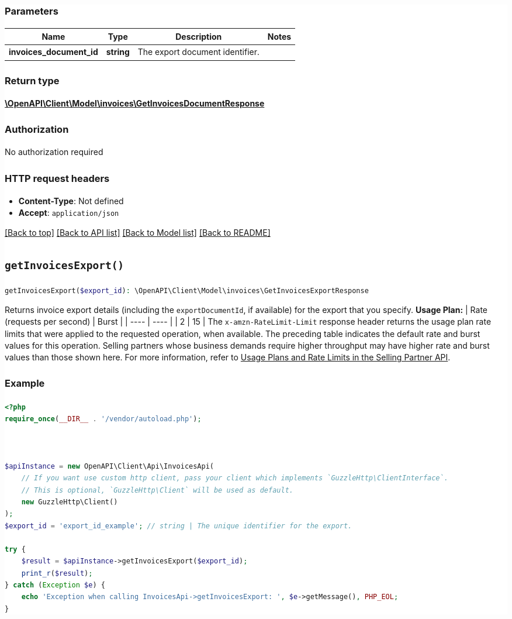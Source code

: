 ### Parameters

| Name | Type | Description  | Notes |
| ------------- | ------------- | ------------- | ------------- |
| **invoices_document_id** | **string**| The export document identifier. | |

### Return type

[**\OpenAPI\Client\Model\invoices\GetInvoicesDocumentResponse**](../Model/GetInvoicesDocumentResponse.md)

### Authorization

No authorization required

### HTTP request headers

- **Content-Type**: Not defined
- **Accept**: `application/json`

[[Back to top]](#) [[Back to API list]](../../README.md#endpoints)
[[Back to Model list]](../../README.md#models)
[[Back to README]](../../README.md)

## `getInvoicesExport()`

```php
getInvoicesExport($export_id): \OpenAPI\Client\Model\invoices\GetInvoicesExportResponse
```



Returns invoice export details (including the `exportDocumentId`, if available) for the export that you specify.  **Usage Plan:**  | Rate (requests per second) | Burst | | ---- | ---- | | 2 | 15 |  The `x-amzn-RateLimit-Limit` response header returns the usage plan rate limits that were applied to the requested operation, when available. The preceding table indicates the default rate and burst values for this operation. Selling partners whose business demands require higher throughput may have higher rate and burst values than those shown here. For more information, refer to [Usage Plans and Rate Limits in the Selling Partner API](https://developer-docs.amazon.com/sp-api/docs/usage-plans-and-rate-limits-in-the-sp-api).

### Example

```php
<?php
require_once(__DIR__ . '/vendor/autoload.php');



$apiInstance = new OpenAPI\Client\Api\InvoicesApi(
    // If you want use custom http client, pass your client which implements `GuzzleHttp\ClientInterface`.
    // This is optional, `GuzzleHttp\Client` will be used as default.
    new GuzzleHttp\Client()
);
$export_id = 'export_id_example'; // string | The unique identifier for the export.

try {
    $result = $apiInstance->getInvoicesExport($export_id);
    print_r($result);
} catch (Exception $e) {
    echo 'Exception when calling InvoicesApi->getInvoicesExport: ', $e->getMessage(), PHP_EOL;
}
```
